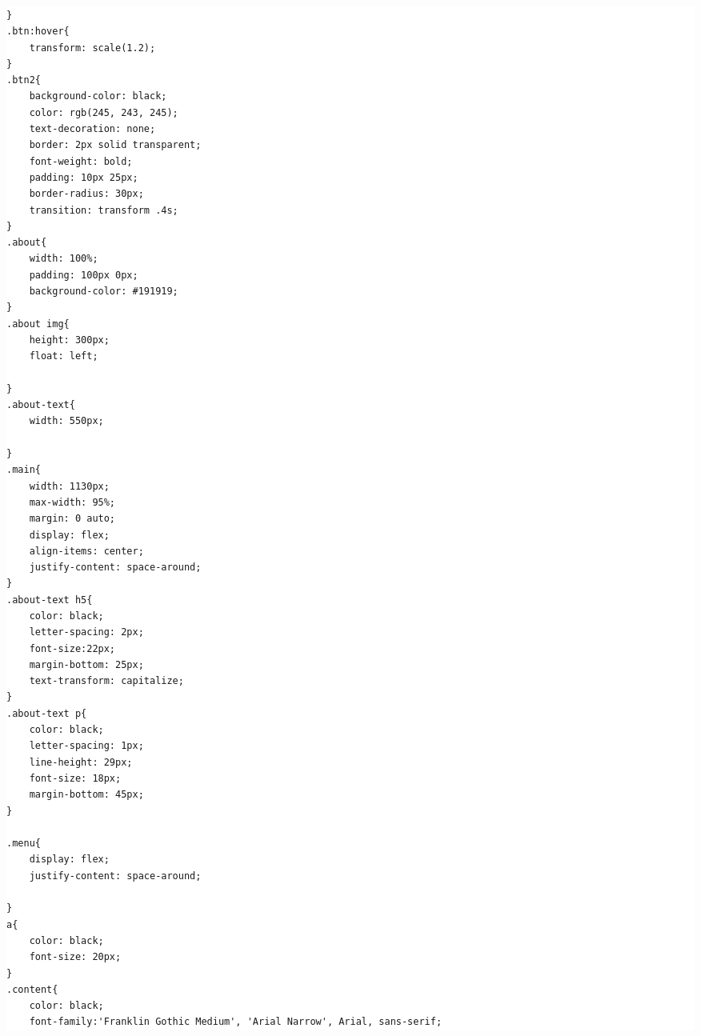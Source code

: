 ```      
}
.btn:hover{
    transform: scale(1.2);
}
.btn2{
    background-color: black;
    color: rgb(245, 243, 245);
    text-decoration: none;
    border: 2px solid transparent;
    font-weight: bold;
    padding: 10px 25px;
    border-radius: 30px;
    transition: transform .4s;
}
.about{
    width: 100%;
    padding: 100px 0px;
    background-color: #191919;
}
.about img{
    height: 300px;
    float: left;
    
}
.about-text{
    width: 550px;

}
.main{
    width: 1130px;
    max-width: 95%;
    margin: 0 auto;
    display: flex;
    align-items: center;
    justify-content: space-around;
}
.about-text h5{
    color: black;
    letter-spacing: 2px;
    font-size:22px;
    margin-bottom: 25px;
    text-transform: capitalize;
}
.about-text p{
    color: black;
    letter-spacing: 1px;
    line-height: 29px;
    font-size: 18px;
    margin-bottom: 45px;
}

.menu{
    display: flex;
    justify-content: space-around;
    
}
a{
    color: black;
    font-size: 20px;
}
.content{
    color: black;
    font-family:'Franklin Gothic Medium', 'Arial Narrow', Arial, sans-serif;
```